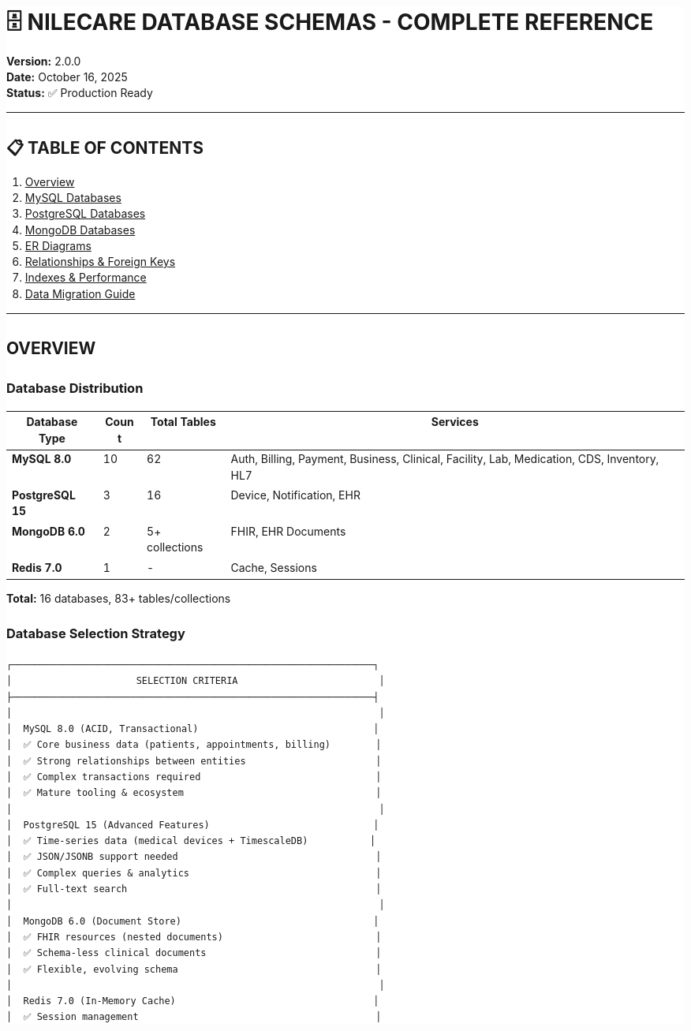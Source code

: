 # 🗄️ NILECARE DATABASE SCHEMAS - COMPLETE REFERENCE

**Version:** 2.0.0  
**Date:** October 16, 2025  
**Status:** ✅ Production Ready

---

## 📋 TABLE OF CONTENTS

1. [Overview](#overview)
2. [MySQL Databases](#mysql-databases)
3. [PostgreSQL Databases](#postgresql-databases)
4. [MongoDB Databases](#mongodb-databases)
5. [ER Diagrams](#er-diagrams)
6. [Relationships & Foreign Keys](#relationships--foreign-keys)
7. [Indexes & Performance](#indexes--performance)
8. [Data Migration Guide](#data-migration-guide)

---

## OVERVIEW

### Database Distribution

| Database Type | Count | Total Tables | Services |
|---------------|-------|--------------|----------|
| **MySQL 8.0** | 10 | 62 | Auth, Billing, Payment, Business, Clinical, Facility, Lab, Medication, CDS, Inventory, HL7 |
| **PostgreSQL 15** | 3 | 16 | Device, Notification, EHR |
| **MongoDB 6.0** | 2 | 5+ collections | FHIR, EHR Documents |
| **Redis 7.0** | 1 | - | Cache, Sessions |

**Total:** 16 databases, 83+ tables/collections

### Database Selection Strategy

```
┌────────────────────────────────────────────────────────────────┐
│                      SELECTION CRITERIA                         │
├────────────────────────────────────────────────────────────────┤
│                                                                 │
│  MySQL 8.0 (ACID, Transactional)                               │
│  ✅ Core business data (patients, appointments, billing)        │
│  ✅ Strong relationships between entities                       │
│  ✅ Complex transactions required                               │
│  ✅ Mature tooling & ecosystem                                  │
│                                                                 │
│  PostgreSQL 15 (Advanced Features)                             │
│  ✅ Time-series data (medical devices + TimescaleDB)           │
│  ✅ JSON/JSONB support needed                                   │
│  ✅ Complex queries & analytics                                 │
│  ✅ Full-text search                                            │
│                                                                 │
│  MongoDB 6.0 (Document Store)                                  │
│  ✅ FHIR resources (nested documents)                           │
│  ✅ Schema-less clinical documents                              │
│  ✅ Flexible, evolving schema                                   │
│                                                                 │
│  Redis 7.0 (In-Memory Cache)                                   │
│  ✅ Session management                                          │
```